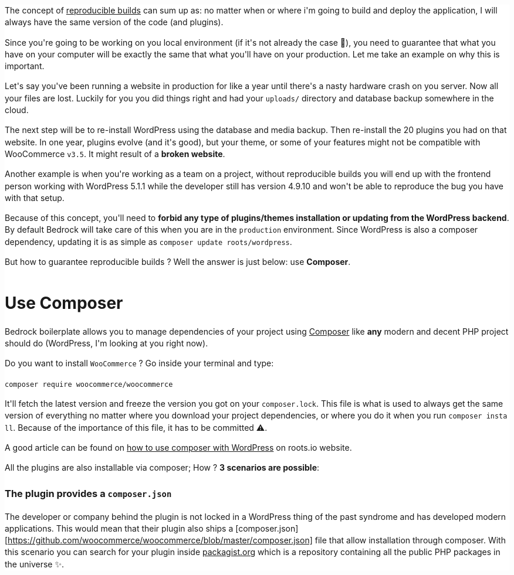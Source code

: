 The concept of [reproducible builds](https://en.wikipedia.org/wiki/Reproducible_builds) can sum up as: no matter when or where i'm going to build and deploy the application, I will always have the same version of the code (and plugins).

Since you're going to be working on you local environment (if it's not already the case 👀), you need to guarantee that what you have on your computer will be exactly the same that what you'll have on your production. Let me take an example on why this is important.

Let's say you've been running a website in production for like a year until there's a nasty hardware crash on you server. Now all your files are lost. Luckily for you you did things right and had your `uploads/` directory and database backup somewhere in the cloud.

The next step will be to re-install WordPress using the database and media backup. Then re-install the 20 plugins you had on that website. In one year, plugins evolve (and it's good), but your theme, or some of your features might not be compatible with WooCommerce `v3.5`. It might result of a **broken website**.

Another example is when you're working as a team on a project, without reproducible builds you will end up with the frontend person working with WordPress 5.1.1 while the developer still has version 4.9.10 and won't be able to reproduce the bug you have with that setup.

Because of this concept, you'll need to **forbid any type of plugins/themes installation or updating from the WordPress backend**. By default Bedrock will take care of this when you are in the `production` environment. Since WordPress is also a composer dependency, updating it is as simple as `composer update roots/wordpress`.

But how to guarantee reproducible builds ? Well the answer is just below: use **Composer**.

# Use Composer

Bedrock boilerplate allows you to manage dependencies of your project using [Composer](https://getcomposer.org/) like **any** modern and decent PHP project should do (WordPress, I'm looking at you right now).

Do you want to install `WooCommerce` ? Go inside your terminal and type:

`composer require woocommerce/woocommerce`

It'll fetch the latest version and freeze the version you got on your `composer.lock`. This file is what is used to always get the same version of everything no matter where you download your project dependencies, or where you do it when you run `composer install`. Because of the importance of this file, it has to be committed ⚠️.

A good article can be found on [how to use composer with WordPress](https://roots.io/using-composer-with-wordpress/) on roots.io website.

All the plugins are also installable via composer; How ? **3 scenarios are possible**:

### The plugin provides a `composer.json`

The developer or company behind the plugin is not locked in a WordPress thing of the past syndrome and has developed modern applications. This would mean that their plugin also ships a [composer.json][https://github.com/woocommerce/woocommerce/blob/master/composer.json] file that allow installation through composer. With this scenario you can search for your plugin inside [packagist.org](https://packagist.org/?query=woocommerce) which is a repository containing all the public PHP packages in the universe ✨.
